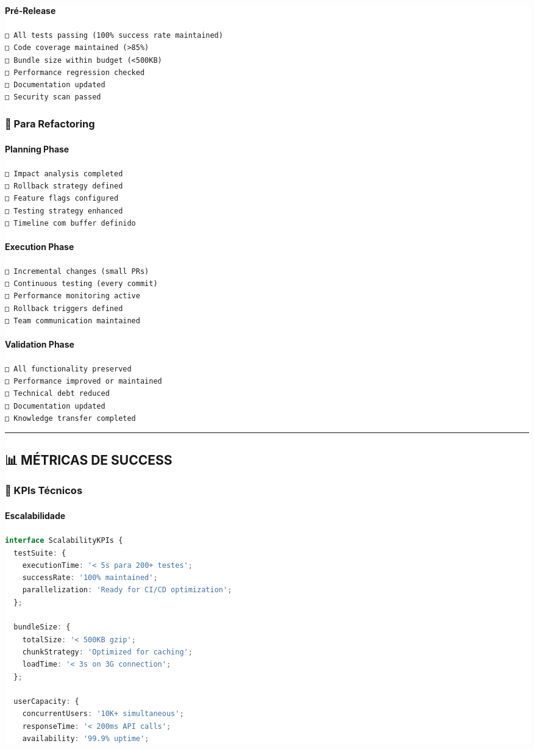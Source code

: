 #### **Pré-Release**
```markdown
□ All tests passing (100% success rate maintained)
□ Code coverage maintained (>85%)
□ Bundle size within budget (<500KB)
□ Performance regression checked
□ Documentation updated
□ Security scan passed
```

### **🔄 Para Refactoring**

#### **Planning Phase**
```markdown
□ Impact analysis completed
□ Rollback strategy defined
□ Feature flags configured
□ Testing strategy enhanced
□ Timeline com buffer definido
```

#### **Execution Phase**
```markdown
□ Incremental changes (small PRs)
□ Continuous testing (every commit)
□ Performance monitoring active
□ Rollback triggers defined
□ Team communication maintained
```

#### **Validation Phase**
```markdown
□ All functionality preserved
□ Performance improved or maintained
□ Technical debt reduced
□ Documentation updated
□ Knowledge transfer completed
```

---

## 📊 **MÉTRICAS DE SUCCESS**

### **🎯 KPIs Técnicos**

#### **Escalabilidade**
```typescript
interface ScalabilityKPIs {
  testSuite: {
    executionTime: '< 5s para 200+ testes';
    successRate: '100% maintained';
    parallelization: 'Ready for CI/CD optimization';
  };
  
  bundleSize: {
    totalSize: '< 500KB gzip';
    chunkStrategy: 'Optimized for caching';
    loadTime: '< 3s on 3G connection';
  };
  
  userCapacity: {
    concurrentUsers: '10K+ simultaneous';
    responseTime: '< 200ms API calls';
    availability: '99.9% uptime';
```